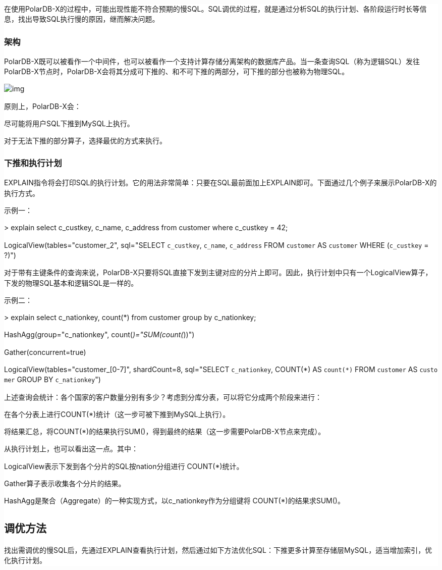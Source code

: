 在使用PolarDB-X的过程中，可能出现性能不符合预期的慢SQL。SQL调优的过程，就是通过分析SQL的执行计划、各阶段运行时长等信息，找出导致SQL执行慢的原因，继而解决问题。

 

### **架构**

PolarDB-X既可以被看作一个中间件，也可以被看作一个支持计算存储分离架构的数据库产品。当一条查询SQL（称为逻辑SQL）发往PolarDB-X节点时，PolarDB-X会将其分成可下推的、和不可下推的两部分，可下推的部分也被称为物理SQL。

![img](file:///C:\Users\大力\AppData\Local\Temp\ksohtml\wpsB8B3.tmp.jpg) 

原则上，PolarDB-X会：

尽可能将用户SQL下推到MySQL上执行。

对于无法下推的部分算子，选择最优的方式来执行。

 

### **下推和执行计划**

EXPLAIN指令将会打印SQL的执行计划。它的用法非常简单：只要在SQL最前面加上EXPLAIN即可。下面通过几个例子来展示PolarDB-X的执行方式。

示例一：

\> explain select c_custkey, c_name, c_address from customer where c_custkey = 42;

LogicalView(tables="customer_2", sql="SELECT `c_custkey`, `c_name`, `c_address` FROM `customer` AS `customer` WHERE (`c_custkey` = ?)")

对于带有主键条件的查询来说，PolarDB-X只要将SQL直接下发到主键对应的分片上即可。因此，执行计划中只有一个LogicalView算子，下发的物理SQL基本和逻辑SQL是一样的。

示例二：

\> explain select c_nationkey, count(*) from customer group by c_nationkey;

HashAgg(group="c_nationkey", count(*)="SUM(count(*))")

 Gather(concurrent=true)

  LogicalView(tables="customer_[0-7]", shardCount=8, sql="SELECT `c_nationkey`, COUNT(*) AS `count(*)` FROM `customer` AS `customer` GROUP BY `c_nationkey`")

上述查询会统计：各个国家的客户数量分别有多少？考虑到分库分表，可以将它分成两个阶段来进行：

在各个分表上进行COUNT(*)统计（这一步可被下推到MySQL上执行）。

将结果汇总，将COUNT(*)的结果执行SUM()，得到最终的结果（这一步需要PolarDB-X节点来完成）。

从执行计划上，也可以看出这一点。其中：

LogicalView表示下发到各个分片的SQL按nation分组进行 COUNT(*)统计。

Gather算子表示收集各个分片的结果。

HashAgg是聚合（Aggregate）的一种实现方式，以c_nationkey作为分组键将 COUNT(*)的结果求SUM()。

 

## 调优方法

找出需调优的慢SQL后，先通过EXPLAIN查看执行计划，然后通过如下方法优化SQL：下推更多计算至存储层MySQL，适当增加索引，优化执行计划。
